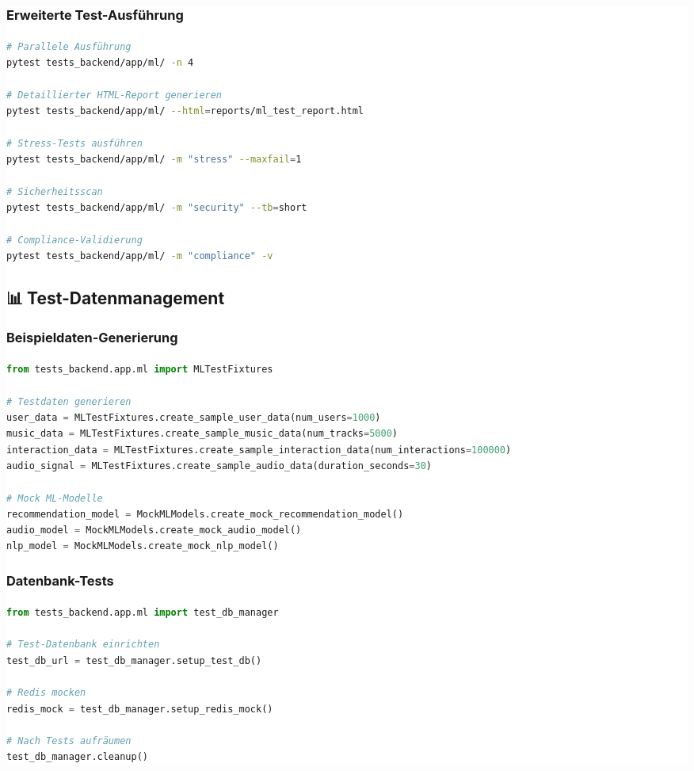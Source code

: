 ### Erweiterte Test-Ausführung

```bash
# Parallele Ausführung
pytest tests_backend/app/ml/ -n 4

# Detaillierter HTML-Report generieren
pytest tests_backend/app/ml/ --html=reports/ml_test_report.html

# Stress-Tests ausführen
pytest tests_backend/app/ml/ -m "stress" --maxfail=1

# Sicherheitsscan
pytest tests_backend/app/ml/ -m "security" --tb=short

# Compliance-Validierung
pytest tests_backend/app/ml/ -m "compliance" -v
```

## 📊 Test-Datenmanagement

### Beispieldaten-Generierung

```python
from tests_backend.app.ml import MLTestFixtures

# Testdaten generieren
user_data = MLTestFixtures.create_sample_user_data(num_users=1000)
music_data = MLTestFixtures.create_sample_music_data(num_tracks=5000)
interaction_data = MLTestFixtures.create_sample_interaction_data(num_interactions=100000)
audio_signal = MLTestFixtures.create_sample_audio_data(duration_seconds=30)

# Mock ML-Modelle
recommendation_model = MockMLModels.create_mock_recommendation_model()
audio_model = MockMLModels.create_mock_audio_model()
nlp_model = MockMLModels.create_mock_nlp_model()
```

### Datenbank-Tests

```python
from tests_backend.app.ml import test_db_manager

# Test-Datenbank einrichten
test_db_url = test_db_manager.setup_test_db()

# Redis mocken
redis_mock = test_db_manager.setup_redis_mock()

# Nach Tests aufräumen
test_db_manager.cleanup()
```
